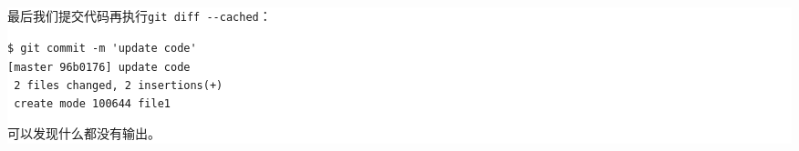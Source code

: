 最后我们提交代码再执行`git diff --cached`：

```shell
$ git commit -m 'update code'
[master 96b0176] update code
 2 files changed, 2 insertions(+)
 create mode 100644 file1
```
可以发现什么都没有输出。

